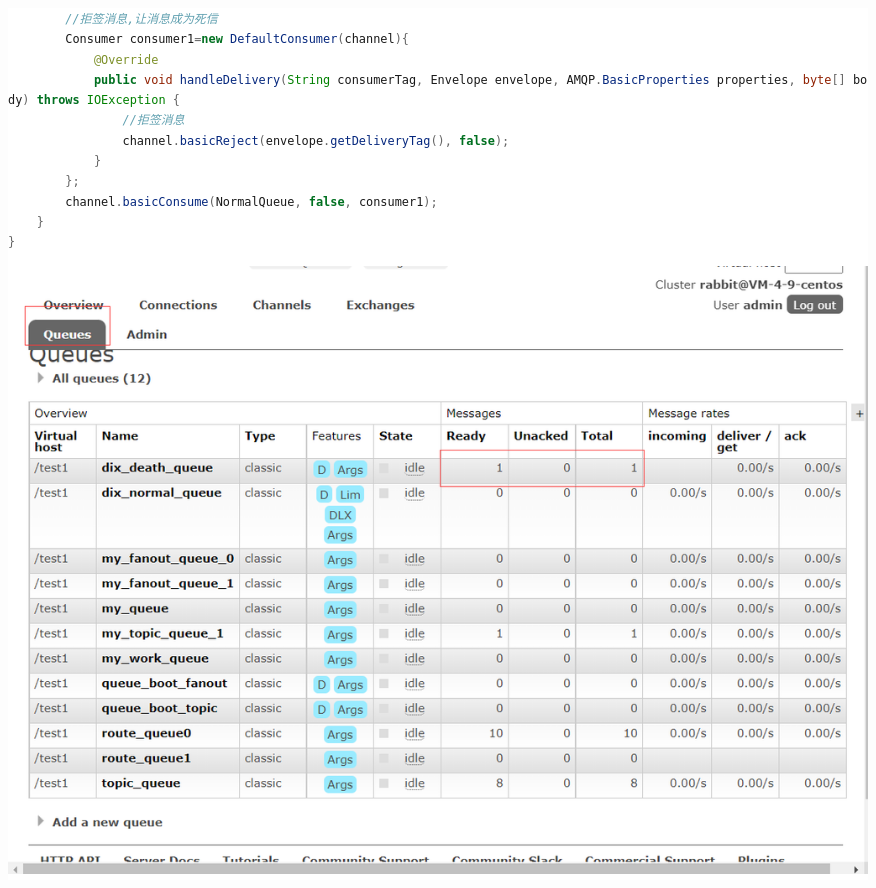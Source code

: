 ```java
        //拒签消息,让消息成为死信
        Consumer consumer1=new DefaultConsumer(channel){
            @Override
            public void handleDelivery(String consumerTag, Envelope envelope, AMQP.BasicProperties properties, byte[] body) throws IOException {
                //拒签消息
                channel.basicReject(envelope.getDeliveryTag(), false);
            }
        };
        channel.basicConsume(NormalQueue, false, consumer1);
    }
}

```



![image-20221212211750441](../../Typora/image-20221212211750441.png)













 
